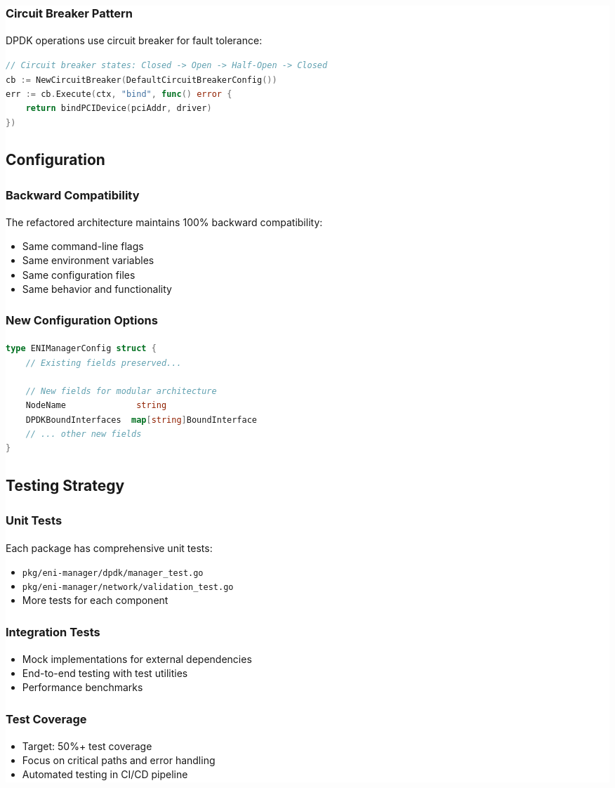 ### Circuit Breaker Pattern
DPDK operations use circuit breaker for fault tolerance:

```go
// Circuit breaker states: Closed -> Open -> Half-Open -> Closed
cb := NewCircuitBreaker(DefaultCircuitBreakerConfig())
err := cb.Execute(ctx, "bind", func() error {
    return bindPCIDevice(pciAddr, driver)
})
```

## Configuration

### Backward Compatibility
The refactored architecture maintains 100% backward compatibility:
- Same command-line flags
- Same environment variables
- Same configuration files
- Same behavior and functionality

### New Configuration Options
```go
type ENIManagerConfig struct {
    // Existing fields preserved...
    
    // New fields for modular architecture
    NodeName              string
    DPDKBoundInterfaces  map[string]BoundInterface
    // ... other new fields
}
```

## Testing Strategy

### Unit Tests
Each package has comprehensive unit tests:
- `pkg/eni-manager/dpdk/manager_test.go`
- `pkg/eni-manager/network/validation_test.go`
- More tests for each component

### Integration Tests
- Mock implementations for external dependencies
- End-to-end testing with test utilities
- Performance benchmarks

### Test Coverage
- Target: 50%+ test coverage
- Focus on critical paths and error handling
- Automated testing in CI/CD pipeline
